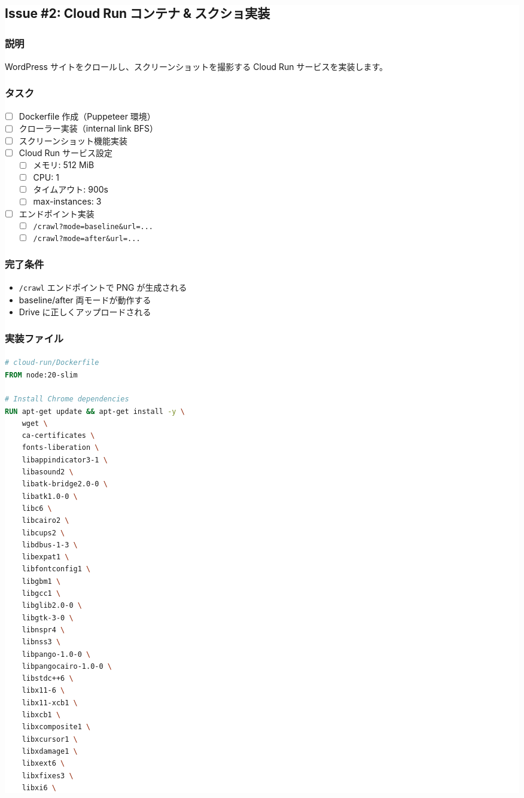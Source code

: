 
## Issue #2: Cloud Run コンテナ & スクショ実装

### 説明
WordPress サイトをクロールし、スクリーンショットを撮影する Cloud Run サービスを実装します。

### タスク
- [ ] Dockerfile 作成（Puppeteer 環境）
- [ ] クローラー実装（internal link BFS）
- [ ] スクリーンショット機能実装
- [ ] Cloud Run サービス設定
  - [ ] メモリ: 512 MiB
  - [ ] CPU: 1
  - [ ] タイムアウト: 900s
  - [ ] max-instances: 3
- [ ] エンドポイント実装
  - [ ] `/crawl?mode=baseline&url=...`
  - [ ] `/crawl?mode=after&url=...`

### 完了条件
- `/crawl` エンドポイントで PNG が生成される
- baseline/after 両モードが動作する
- Drive に正しくアップロードされる

### 実装ファイル

```dockerfile
# cloud-run/Dockerfile
FROM node:20-slim

# Install Chrome dependencies
RUN apt-get update && apt-get install -y \
    wget \
    ca-certificates \
    fonts-liberation \
    libappindicator3-1 \
    libasound2 \
    libatk-bridge2.0-0 \
    libatk1.0-0 \
    libc6 \
    libcairo2 \
    libcups2 \
    libdbus-1-3 \
    libexpat1 \
    libfontconfig1 \
    libgbm1 \
    libgcc1 \
    libglib2.0-0 \
    libgtk-3-0 \
    libnspr4 \
    libnss3 \
    libpango-1.0-0 \
    libpangocairo-1.0-0 \
    libstdc++6 \
    libx11-6 \
    libx11-xcb1 \
    libxcb1 \
    libxcomposite1 \
    libxcursor1 \
    libxdamage1 \
    libxext6 \
    libxfixes3 \
    libxi6 \
```